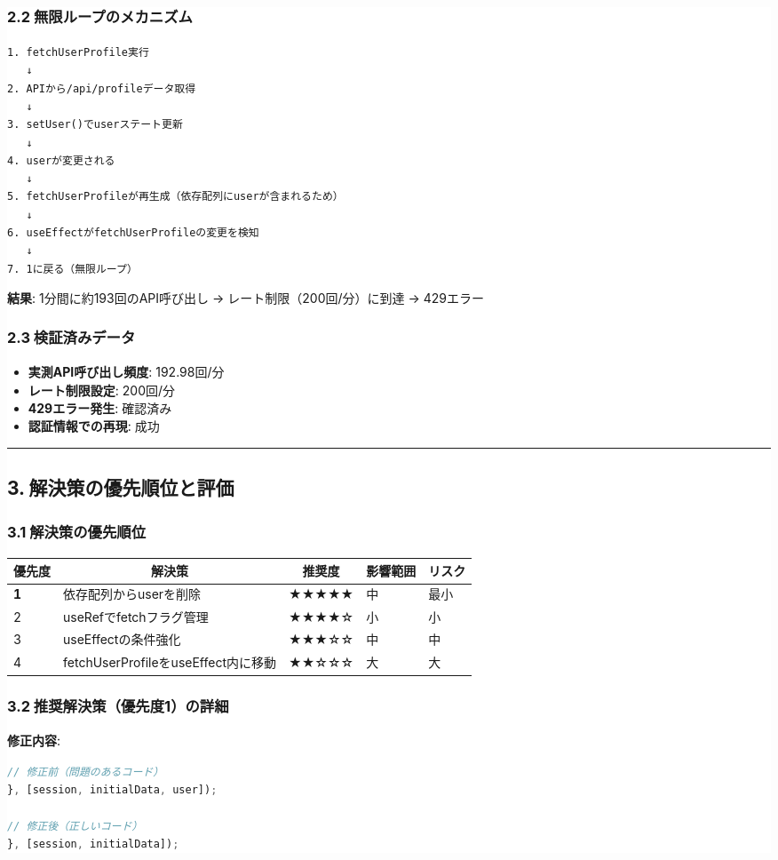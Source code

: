 ### 2.2 無限ループのメカニズム

```
1. fetchUserProfile実行
   ↓
2. APIから/api/profileデータ取得
   ↓
3. setUser()でuserステート更新
   ↓
4. userが変更される
   ↓
5. fetchUserProfileが再生成（依存配列にuserが含まれるため）
   ↓
6. useEffectがfetchUserProfileの変更を検知
   ↓
7. 1に戻る（無限ループ）
```

**結果**: 1分間に約193回のAPI呼び出し → レート制限（200回/分）に到達 → 429エラー

### 2.3 検証済みデータ
- **実測API呼び出し頻度**: 192.98回/分
- **レート制限設定**: 200回/分
- **429エラー発生**: 確認済み
- **認証情報での再現**: 成功

---

## 3. 解決策の優先順位と評価

### 3.1 解決策の優先順位

| 優先度 | 解決策 | 推奨度 | 影響範囲 | リスク |
|-------|--------|--------|----------|--------|
| **1** | 依存配列からuserを削除 | ★★★★★ | 中 | 最小 |
| 2 | useRefでfetchフラグ管理 | ★★★★☆ | 小 | 小 |
| 3 | useEffectの条件強化 | ★★★☆☆ | 中 | 中 |
| 4 | fetchUserProfileをuseEffect内に移動 | ★★☆☆☆ | 大 | 大 |

### 3.2 推奨解決策（優先度1）の詳細

**修正内容**:
```typescript
// 修正前（問題のあるコード）
}, [session, initialData, user]);

// 修正後（正しいコード）
}, [session, initialData]);
```
